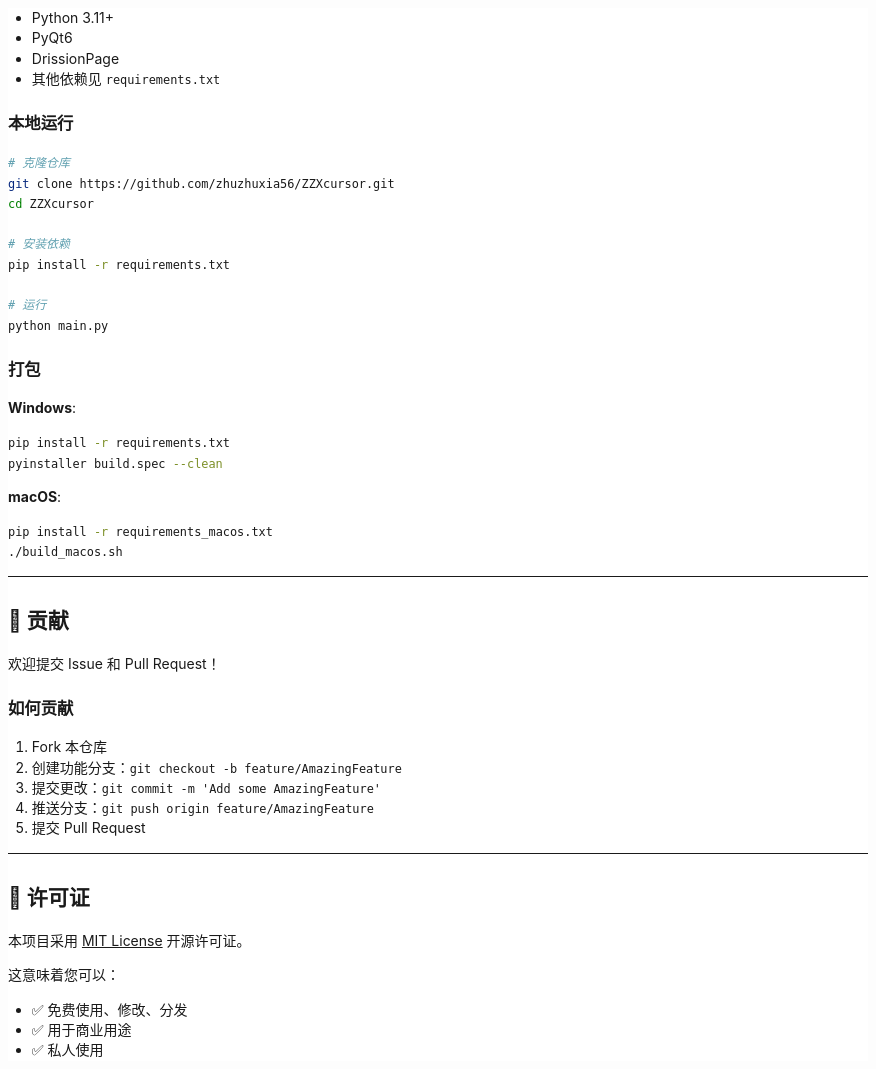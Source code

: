 - Python 3.11+
- PyQt6
- DrissionPage
- 其他依赖见 `requirements.txt`

### 本地运行

```bash
# 克隆仓库
git clone https://github.com/zhuzhuxia56/ZZXcursor.git
cd ZZXcursor

# 安装依赖
pip install -r requirements.txt

# 运行
python main.py
```

### 打包

**Windows**:
```bash
pip install -r requirements.txt
pyinstaller build.spec --clean
```

**macOS**:
```bash
pip install -r requirements_macos.txt
./build_macos.sh
```

---

## 🤝 贡献

欢迎提交 Issue 和 Pull Request！

### 如何贡献

1. Fork 本仓库
2. 创建功能分支：`git checkout -b feature/AmazingFeature`
3. 提交更改：`git commit -m 'Add some AmazingFeature'`
4. 推送分支：`git push origin feature/AmazingFeature`
5. 提交 Pull Request

---

## 📝 许可证

本项目采用 [MIT License](LICENSE) 开源许可证。

这意味着您可以：
- ✅ 免费使用、修改、分发
- ✅ 用于商业用途
- ✅ 私人使用
